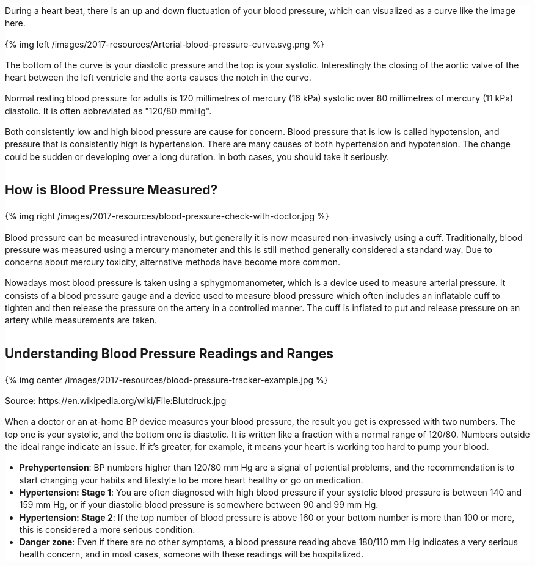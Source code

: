 During a heart beat, there is an up and down fluctuation of your blood pressure, which can visualized as a curve like the image here.  

{% img left /images/2017-resources/Arterial-blood-pressure-curve.svg.png %}

The bottom of the curve is your diastolic pressure and the top is your systolic. Interestingly the closing of the aortic valve of the heart between the left ventricle and the aorta causes the notch in the curve.

Normal resting blood pressure for adults is 120 millimetres of mercury (16 kPa) systolic over 80 millimetres of mercury (11 kPa) diastolic. It is often abbreviated as "120/80 mmHg".

Both consistently low and high blood pressure are cause for concern. Blood pressure that is low is called hypotension, and pressure that is consistently high is hypertension. There are many causes of both hypertension and hypotension. The change could be sudden or developing over a long duration. In both cases, you should take it seriously. 

## How is Blood Pressure Measured? 

{% img right /images/2017-resources/blood-pressure-check-with-doctor.jpg %}

Blood pressure can be measured intravenously, but generally it is now measured non-invasively using a cuff. Traditionally, blood pressure was measured using a mercury manometer and this is still method generally considered a standard way. Due to concerns about mercury toxicity, alternative methods have become more common. 

Nowadays most blood pressure is taken using a sphygmomanometer, which is a device used to measure arterial pressure.  It consists of a blood pressure gauge and a device used to measure blood pressure which often includes an inflatable cuff to tighten and then release the pressure on the artery in a controlled manner. The cuff is inflated to put and release pressure on an artery while measurements are taken. 

## Understanding Blood Pressure Readings and Ranges

{% img center /images/2017-resources/blood-pressure-tracker-example.jpg %}

Source: https://en.wikipedia.org/wiki/File:Blutdruck.jpg

When a doctor or an at-home BP device measures your blood pressure, the result you get is expressed with two numbers. The top one is your systolic, and the bottom one is diastolic. It is written like a fraction with a normal range of 120/80. Numbers outside the ideal range indicate an issue. If it’s greater, for example, it means your heart is working too hard to pump your blood.

* **Prehypertension**: BP numbers higher than 120/80 mm Hg are a signal of potential problems, and the recommendation is to start changing your habits and lifestyle to be more heart healthy or go on medication. 
* **Hypertension: Stage 1**: You are often diagnosed with high blood pressure if your systolic blood pressure is between 140 and 159 mm Hg, or if your diastolic blood pressure is somewhere between 90 and 99 mm Hg. 
* **Hypertension: Stage 2**: If the top number of blood pressure is above 160 or your bottom number is more than 100 or more, this is considered a more serious condition. 
* **Danger zone**: Even if there are no other symptoms, a blood pressure reading above 180/110 mm Hg indicates a very serious health concern, and in most cases, someone with these readings will be hospitalized. 
